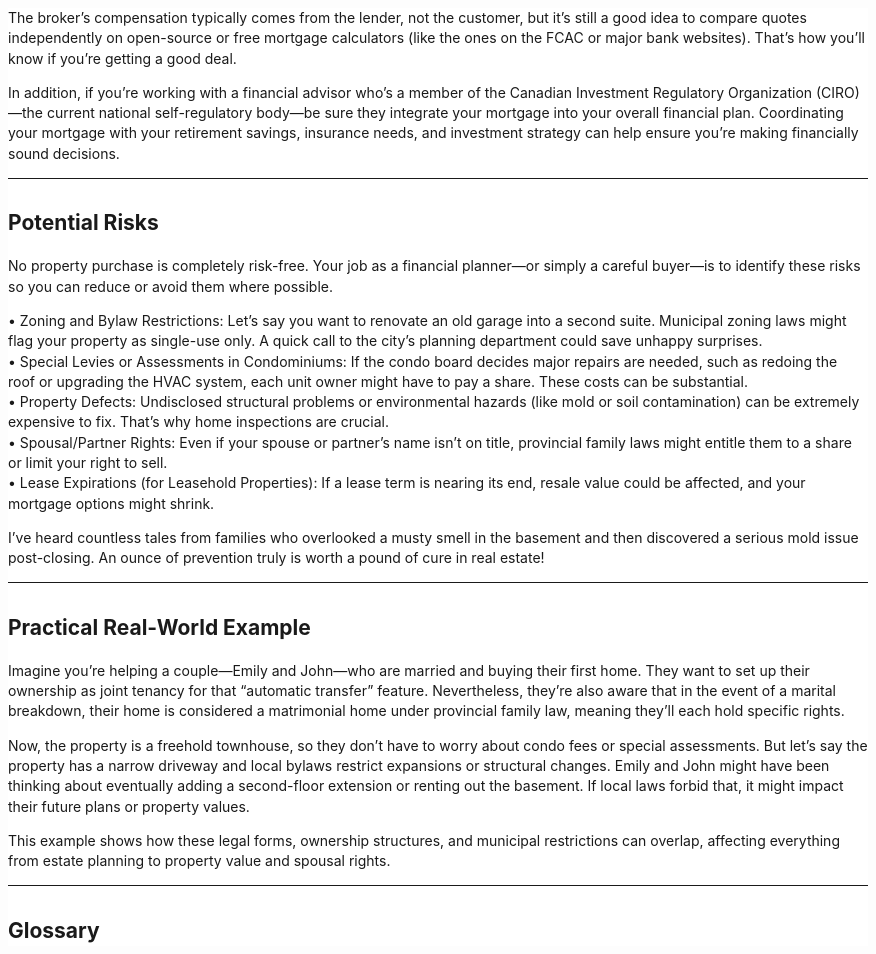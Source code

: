 The broker’s compensation typically comes from the lender, not the customer, but it’s still a good idea to compare quotes independently on open-source or free mortgage calculators (like the ones on the FCAC or major bank websites). That’s how you’ll know if you’re getting a good deal.  

In addition, if you’re working with a financial advisor who’s a member of the Canadian Investment Regulatory Organization (CIRO)—the current national self-regulatory body—be sure they integrate your mortgage into your overall financial plan. Coordinating your mortgage with your retirement savings, insurance needs, and investment strategy can help ensure you’re making financially sound decisions.

---

## Potential Risks

No property purchase is completely risk-free. Your job as a financial planner—or simply a careful buyer—is to identify these risks so you can reduce or avoid them where possible.

• Zoning and Bylaw Restrictions: Let’s say you want to renovate an old garage into a second suite. Municipal zoning laws might flag your property as single-use only. A quick call to the city’s planning department could save unhappy surprises.  
• Special Levies or Assessments in Condominiums: If the condo board decides major repairs are needed, such as redoing the roof or upgrading the HVAC system, each unit owner might have to pay a share. These costs can be substantial.  
• Property Defects: Undisclosed structural problems or environmental hazards (like mold or soil contamination) can be extremely expensive to fix. That’s why home inspections are crucial.  
• Spousal/Partner Rights: Even if your spouse or partner’s name isn’t on title, provincial family laws might entitle them to a share or limit your right to sell.  
• Lease Expirations (for Leasehold Properties): If a lease term is nearing its end, resale value could be affected, and your mortgage options might shrink.  

I’ve heard countless tales from families who overlooked a musty smell in the basement and then discovered a serious mold issue post-closing. An ounce of prevention truly is worth a pound of cure in real estate!

---

## Practical Real-World Example

Imagine you’re helping a couple—Emily and John—who are married and buying their first home. They want to set up their ownership as joint tenancy for that “automatic transfer” feature. Nevertheless, they’re also aware that in the event of a marital breakdown, their home is considered a matrimonial home under provincial family law, meaning they’ll each hold specific rights.

Now, the property is a freehold townhouse, so they don’t have to worry about condo fees or special assessments. But let’s say the property has a narrow driveway and local bylaws restrict expansions or structural changes. Emily and John might have been thinking about eventually adding a second-floor extension or renting out the basement. If local laws forbid that, it might impact their future plans or property values.

This example shows how these legal forms, ownership structures, and municipal restrictions can overlap, affecting everything from estate planning to property value and spousal rights.

---

## Glossary
